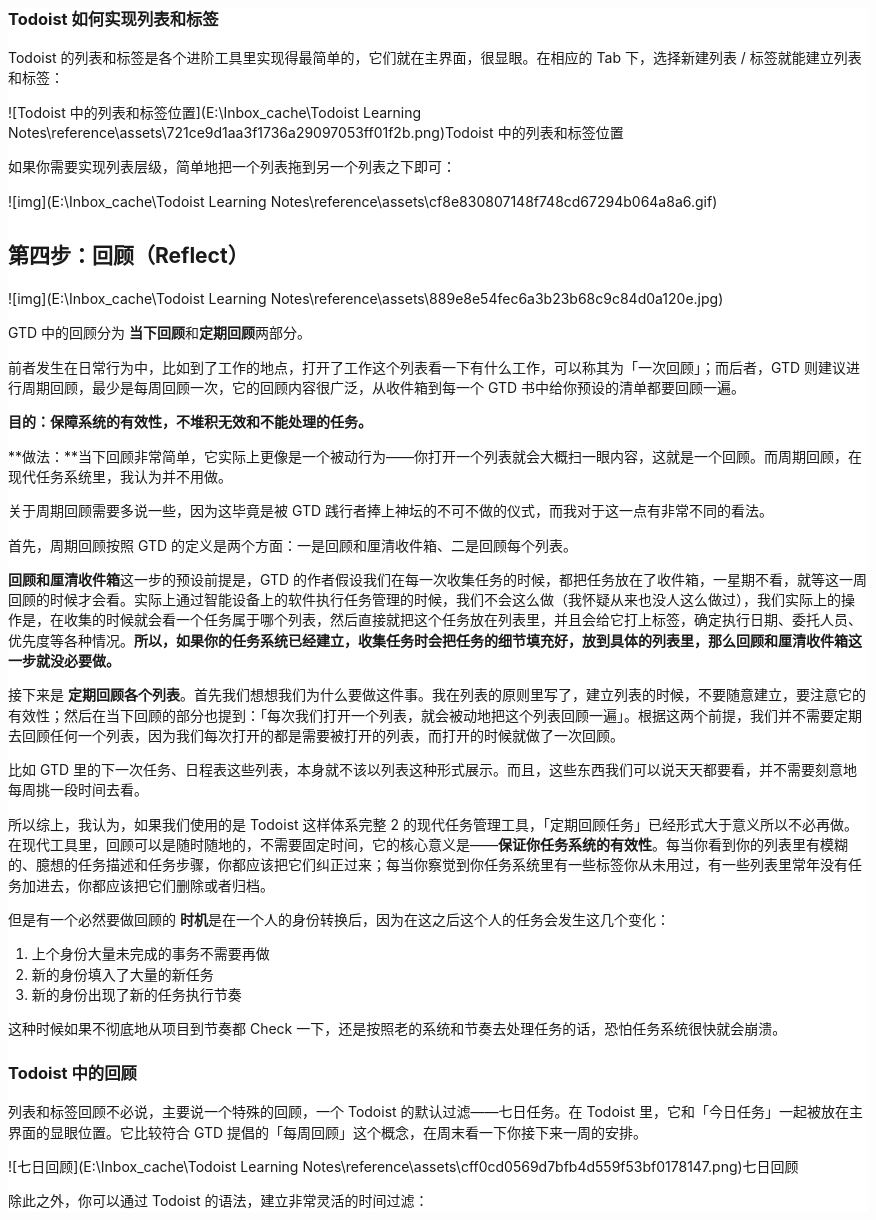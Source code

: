 ### Todoist 如何实现列表和标签

Todoist 的列表和标签是各个进阶工具里实现得最简单的，它们就在主界面，很显眼。在相应的 Tab 下，选择新建列表 / 标签就能建立列表和标签：

![Todoist 中的列表和标签位置](E:\Inbox_cache\Todoist Learning Notes\reference\assets\721ce9d1aa3f1736a29097053ff01f2b.png)Todoist 中的列表和标签位置

如果你需要实现列表层级，简单地把一个列表拖到另一个列表之下即可：

![img](E:\Inbox_cache\Todoist Learning Notes\reference\assets\cf8e830807148f748cd67294b064a8a6.gif)

## 第四步：回顾（Reflect）

![img](E:\Inbox_cache\Todoist Learning Notes\reference\assets\889e8e54fec6a3b23b68c9c84d0a120e.jpg)

GTD 中的回顾分为 **当下回顾**和**定期回顾**两部分。

前者发生在日常行为中，比如到了工作的地点，打开了工作这个列表看一下有什么工作，可以称其为「一次回顾」；而后者，GTD 则建议进行周期回顾，最少是每周回顾一次，它的回顾内容很广泛，从收件箱到每一个 GTD 书中给你预设的清单都要回顾一遍。

**目的：保障系统的有效性，不堆积无效和不能处理的任务。**

**做法：**当下回顾非常简单，它实际上更像是一个被动行为——你打开一个列表就会大概扫一眼内容，这就是一个回顾。而周期回顾，在现代任务系统里，我认为并不用做。

关于周期回顾需要多说一些，因为这毕竟是被 GTD 践行者捧上神坛的不可不做的仪式，而我对于这一点有非常不同的看法。

首先，周期回顾按照 GTD 的定义是两个方面：一是回顾和厘清收件箱、二是回顾每个列表。

**回顾和厘清收件箱**这一步的预设前提是，GTD 的作者假设我们在每一次收集任务的时候，都把任务放在了收件箱，一星期不看，就等这一周回顾的时候才会看。实际上通过智能设备上的软件执行任务管理的时候，我们不会这么做（我怀疑从来也没人这么做过），我们实际上的操作是，在收集的时候就会看一个任务属于哪个列表，然后直接就把这个任务放在列表里，并且会给它打上标签，确定执行日期、委托人员、优先度等各种情况。**所以，如果你的任务系统已经建立，收集任务时会把任务的细节填充好，放到具体的列表里，那么回顾和厘清收件箱这一步就没必要做。**

接下来是 **定期回顾各个列表**。首先我们想想我们为什么要做这件事。我在列表的原则里写了，建立列表的时候，不要随意建立，要注意它的有效性；然后在当下回顾的部分也提到：「每次我们打开一个列表，就会被动地把这个列表回顾一遍」。根据这两个前提，我们并不需要定期去回顾任何一个列表，因为我们每次打开的都是需要被打开的列表，而打开的时候就做了一次回顾。

比如 GTD 里的下一次任务、日程表这些列表，本身就不该以列表这种形式展示。而且，这些东西我们可以说天天都要看，并不需要刻意地每周挑一段时间去看。

所以综上，我认为，如果我们使用的是 Todoist 这样体系完整 2 的现代任务管理工具，「定期回顾任务」已经形式大于意义所以不必再做。在现代工具里，回顾可以是随时随地的，不需要固定时间，它的核心意义是——**保证你任务系统的有效性**。每当你看到你的列表里有模糊的、臆想的任务描述和任务步骤，你都应该把它们纠正过来；每当你察觉到你任务系统里有一些标签你从未用过，有一些列表里常年没有任务加进去，你都应该把它们删除或者归档。

但是有一个必然要做回顾的 **时机**是在一个人的身份转换后，因为在这之后这个人的任务会发生这几个变化：

1. 上个身份大量未完成的事务不需要再做
2. 新的身份填入了大量的新任务
3. 新的身份出现了新的任务执行节奏

这种时候如果不彻底地从项目到节奏都 Check 一下，还是按照老的系统和节奏去处理任务的话，恐怕任务系统很快就会崩溃。

### Todoist 中的回顾

列表和标签回顾不必说，主要说一个特殊的回顾，一个 Todoist 的默认过滤——七日任务。在 Todoist 里，它和「今日任务」一起被放在主界面的显眼位置。它比较符合 GTD 提倡的「每周回顾」这个概念，在周末看一下你接下来一周的安排。

![七日回顾](E:\Inbox_cache\Todoist Learning Notes\reference\assets\cff0cd0569d7bfb4d559f53bf0178147.png)七日回顾

除此之外，你可以通过 Todoist 的语法，建立非常灵活的时间过滤：
